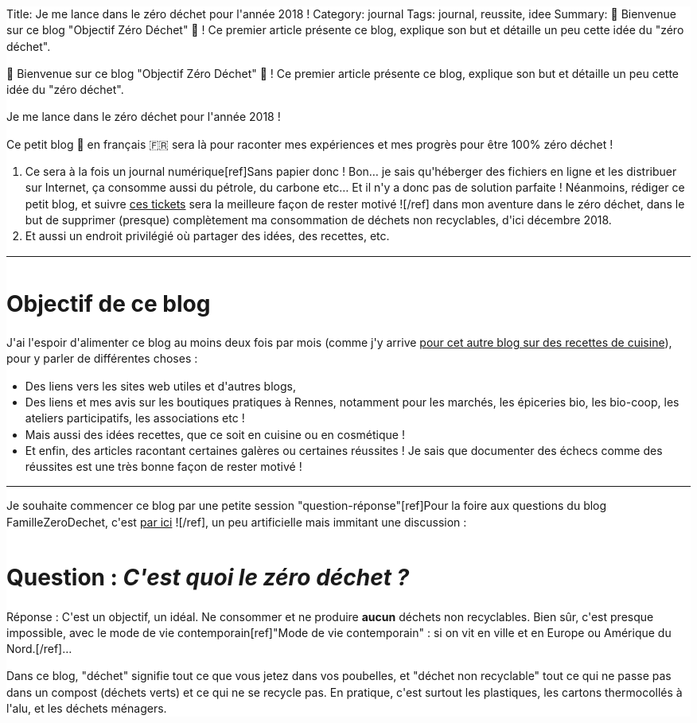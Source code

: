 Title: Je me lance dans le zéro déchet pour l'année 2018 !
Category: journal
Tags: journal, reussite, idee
Summary: 💚 Bienvenue sur ce blog "Objectif Zéro Déchet" 🍃 ! Ce premier article présente ce blog, explique son but et détaille un peu cette idée du "zéro déchet".

💚 Bienvenue sur ce blog "Objectif Zéro Déchet" 🍃 !
Ce premier article présente ce blog, explique son but et détaille un peu cette idée du "zéro déchet".

Je me lance dans le zéro déchet pour l'année 2018 !

Ce petit blog 📒 en français 🇫🇷 sera là pour raconter mes expériences et mes progrès pour être 100% zéro déchet !

1. Ce sera à la fois un journal numérique[ref]Sans papier donc ! Bon… je sais qu'héberger des fichiers en ligne et les distribuer sur Internet, ça consomme aussi du pétrole, du carbone etc… Et il n'y a donc pas de solution parfaite ! Néanmoins, rédiger ce petit blog, et suivre [ces tickets](https://github.com/Naereen/Objectif-Zero-Dechet-2018/issues?q=is%3Aissue+is%3Aopen+sort%3Aupdated-desc) sera la meilleure façon de rester motivé ![/ref] dans mon aventure dans le zéro déchet, dans le but de supprimer (presque) complètement ma consommation de déchets non recyclables, d'ici décembre 2018.
2. Et aussi un endroit privilégié où partager des idées, des recettes, etc.

---

# Objectif de ce blog

J'ai l'espoir d'alimenter ce blog au moins deux fois par mois (comme j'y arrive [pour cet autre blog sur des recettes de cuisine](https://perso.crans.org/besson/cuisine/)), pour y parler de différentes choses :

- Des liens vers les sites web utiles et d'autres blogs,
- Des liens et mes avis sur les boutiques pratiques à Rennes, notamment pour les marchés, les épiceries bio, les bio-coop, les ateliers participatifs, les associations etc !
- Mais aussi des idées recettes, que ce soit en cuisine ou en cosmétique !
- Et enfin, des articles racontant certaines galères ou certaines réussites ! Je sais que documenter des échecs comme des réussites est une très bonne façon de rester motivé !

---

Je souhaite commencer ce blog par une petite session "question-réponse"[ref]Pour la foire aux questions du blog FamilleZeroDechet, c'est [par ici](http://www.famillezerodechet.com/fouarokestion) ![/ref], un peu artificielle mais immitant une discussion :

# Question : *C'est quoi le zéro déchet ?*

Réponse : C'est un objectif, un idéal. Ne consommer et ne produire **aucun** déchets non recyclables.
Bien sûr, c'est presque impossible, avec le mode de vie contemporain[ref]"Mode de vie contemporain" : si on vit en ville et en Europe ou Amérique du Nord.[/ref]…

Dans ce blog, "déchet" signifie tout ce que vous jetez dans vos poubelles, et "déchet non recyclable" tout ce qui ne passe pas dans un compost (déchets verts) et ce qui ne se recycle pas. En pratique, c'est surtout les plastiques, les cartons thermocollés à l'alu, et les déchets ménagers.
